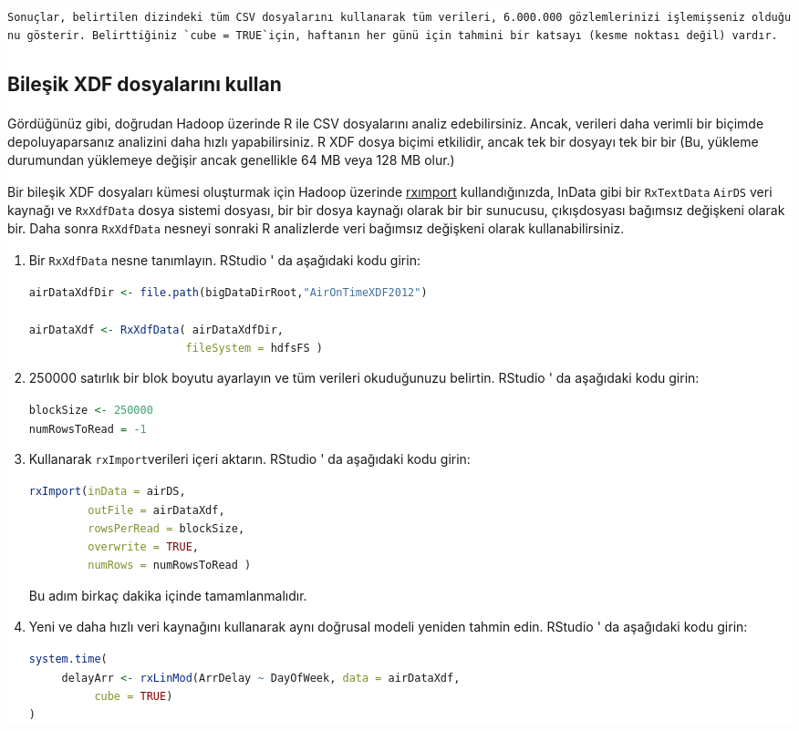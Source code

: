     Sonuçlar, belirtilen dizindeki tüm CSV dosyalarını kullanarak tüm verileri, 6.000.000 gözlemlerinizi işlemişseniz olduğunu gösterir. Belirttiğiniz `cube = TRUE`için, haftanın her günü için tahmini bir katsayı (kesme noktası değil) vardır.

## <a name="use-composite-xdf-files"></a>Bileşik XDF dosyalarını kullan

Gördüğünüz gibi, doğrudan Hadoop üzerinde R ile CSV dosyalarını analiz edebilirsiniz. Ancak, verileri daha verimli bir biçimde depoluyaparsanız analizini daha hızlı yapabilirsiniz. R XDF dosya biçimi etkilidir, ancak tek bir dosyayı tek bir bir (Bu, yükleme durumundan yüklemeye değişir ancak genellikle 64 MB veya 128 MB olur.) 

Bir bileşik XDF dosyaları kümesi oluşturmak için Hadoop üzerinde [rxımport](https://docs.microsoft.com/machine-learning-server/r-reference/revoscaler/rximport) kullandığınızda, InData gibi bir `RxTextData` `AirDS` veri kaynağı ve `RxXdfData` dosya sistemi dosyası, bir bir dosya kaynağı olarak bir bir sunucusu, çıkışdosyası bağımsız değişkeni olarak bir. Daha sonra `RxXdfData` nesneyi sonraki R analizlerde veri bağımsız değişkeni olarak kullanabilirsiniz.

1. Bir `RxXdfData` nesne tanımlayın. RStudio ' da aşağıdaki kodu girin:

    ```R
    airDataXdfDir <- file.path(bigDataDirRoot,"AirOnTimeXDF2012")
    
    airDataXdf <- RxXdfData( airDataXdfDir,
                            fileSystem = hdfsFS )
    ```

1. 250000 satırlık bir blok boyutu ayarlayın ve tüm verileri okuduğunuzu belirtin. RStudio ' da aşağıdaki kodu girin:

    ```R
    blockSize <- 250000
    numRowsToRead = -1
    ```

1. Kullanarak `rxImport`verileri içeri aktarın. RStudio ' da aşağıdaki kodu girin:

    ```R
    rxImport(inData = airDS,
             outFile = airDataXdf,
             rowsPerRead = blockSize,
             overwrite = TRUE,
             numRows = numRowsToRead )
    ```
    
    Bu adım birkaç dakika içinde tamamlanmalıdır.

1. Yeni ve daha hızlı veri kaynağını kullanarak aynı doğrusal modeli yeniden tahmin edin. RStudio ' da aşağıdaki kodu girin:

    ```R
    system.time(
         delayArr <- rxLinMod(ArrDelay ~ DayOfWeek, data = airDataXdf,
              cube = TRUE)
    )
    ```
    